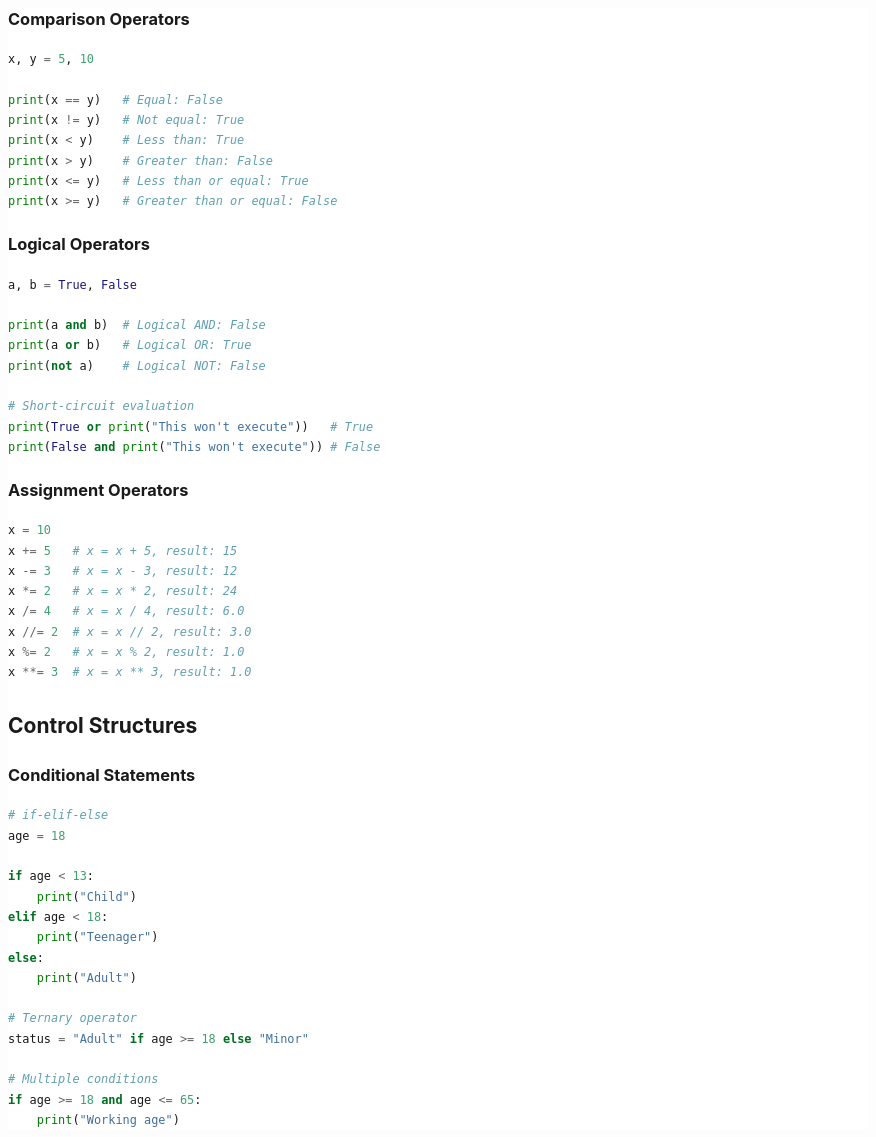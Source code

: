 ### Comparison Operators
```python
x, y = 5, 10

print(x == y)   # Equal: False
print(x != y)   # Not equal: True
print(x < y)    # Less than: True
print(x > y)    # Greater than: False
print(x <= y)   # Less than or equal: True
print(x >= y)   # Greater than or equal: False
```

### Logical Operators
```python
a, b = True, False

print(a and b)  # Logical AND: False
print(a or b)   # Logical OR: True
print(not a)    # Logical NOT: False

# Short-circuit evaluation
print(True or print("This won't execute"))   # True
print(False and print("This won't execute")) # False
```

### Assignment Operators
```python
x = 10
x += 5   # x = x + 5, result: 15
x -= 3   # x = x - 3, result: 12
x *= 2   # x = x * 2, result: 24
x /= 4   # x = x / 4, result: 6.0
x //= 2  # x = x // 2, result: 3.0
x %= 2   # x = x % 2, result: 1.0
x **= 3  # x = x ** 3, result: 1.0
```

## Control Structures

### Conditional Statements
```python
# if-elif-else
age = 18

if age < 13:
    print("Child")
elif age < 18:
    print("Teenager")
else:
    print("Adult")

# Ternary operator
status = "Adult" if age >= 18 else "Minor"

# Multiple conditions
if age >= 18 and age <= 65:
    print("Working age")
```
